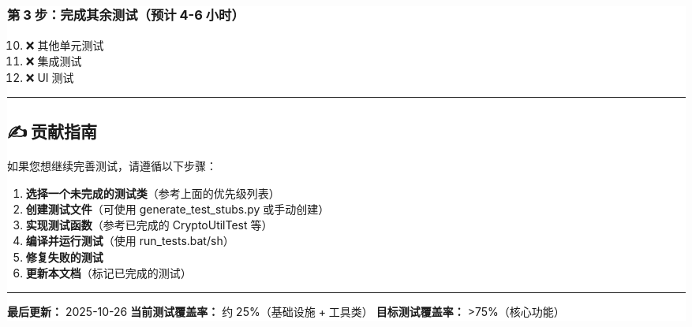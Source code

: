 ### 第 3 步：完成其余测试（预计 4-6 小时）
10. ❌ 其他单元测试
11. ❌ 集成测试
12. ❌ UI 测试

---

## ✍️ 贡献指南

如果您想继续完善测试，请遵循以下步骤：

1. **选择一个未完成的测试类**（参考上面的优先级列表）
2. **创建测试文件**（可使用 generate_test_stubs.py 或手动创建）
3. **实现测试函数**（参考已完成的 CryptoUtilTest 等）
4. **编译并运行测试**（使用 run_tests.bat/sh）
5. **修复失败的测试**
6. **更新本文档**（标记已完成的测试）

---

**最后更新：** 2025-10-26
**当前测试覆盖率：** 约 25%（基础设施 + 工具类）
**目标测试覆盖率：** >75%（核心功能）

